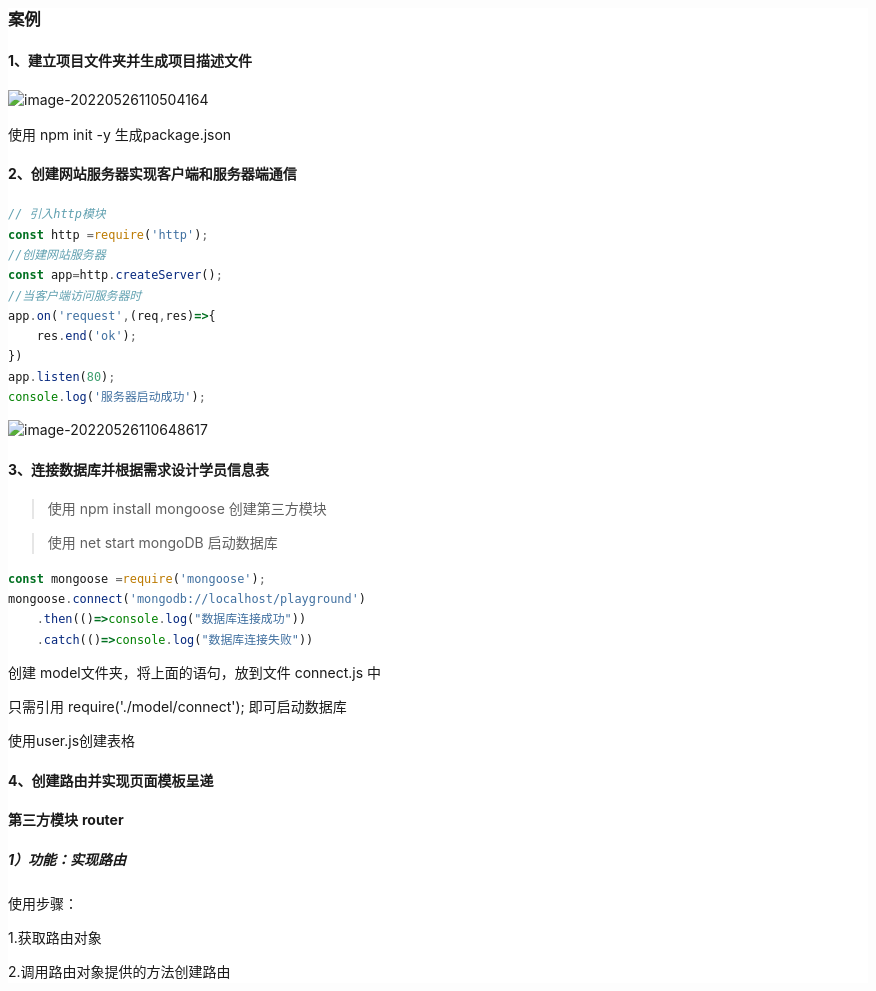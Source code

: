 ### 案例

#### 1、建立项目文件夹并生成项目描述文件

![image-20220526110504164](D:\Peng\Documents\image-20220526110504164.png)

使用   npm init -y   生成package.json

#### 2、创建网站服务器实现客户端和服务器端通信

```js
// 引入http模块
const http =require('http');
//创建网站服务器
const app=http.createServer();
//当客户端访问服务器时
app.on('request',(req,res)=>{
    res.end('ok');
})
app.listen(80);
console.log('服务器启动成功');
```

![image-20220526110648617](D:\Peng\Documents\image-20220526110648617.png)

#### 3、连接数据库并根据需求设计学员信息表



> 使用   npm install mongoose  创建第三方模块

> 使用 net start mongoDB 启动数据库

```js
const mongoose =require('mongoose');
mongoose.connect('mongodb://localhost/playground')
    .then(()=>console.log("数据库连接成功"))
    .catch(()=>console.log("数据库连接失败"))
```

创建 model文件夹，将上面的语句，放到文件 connect.js 中

只需引用    require('./model/connect'); 即可启动数据库

使用user.js创建表格

#### 4、创建路由并实现页面模板呈递

**第三方模块** **router**

##### 1）功能：实现路由

使用步骤：

1.获取路由对象

2.调用路由对象提供的方法创建路由

